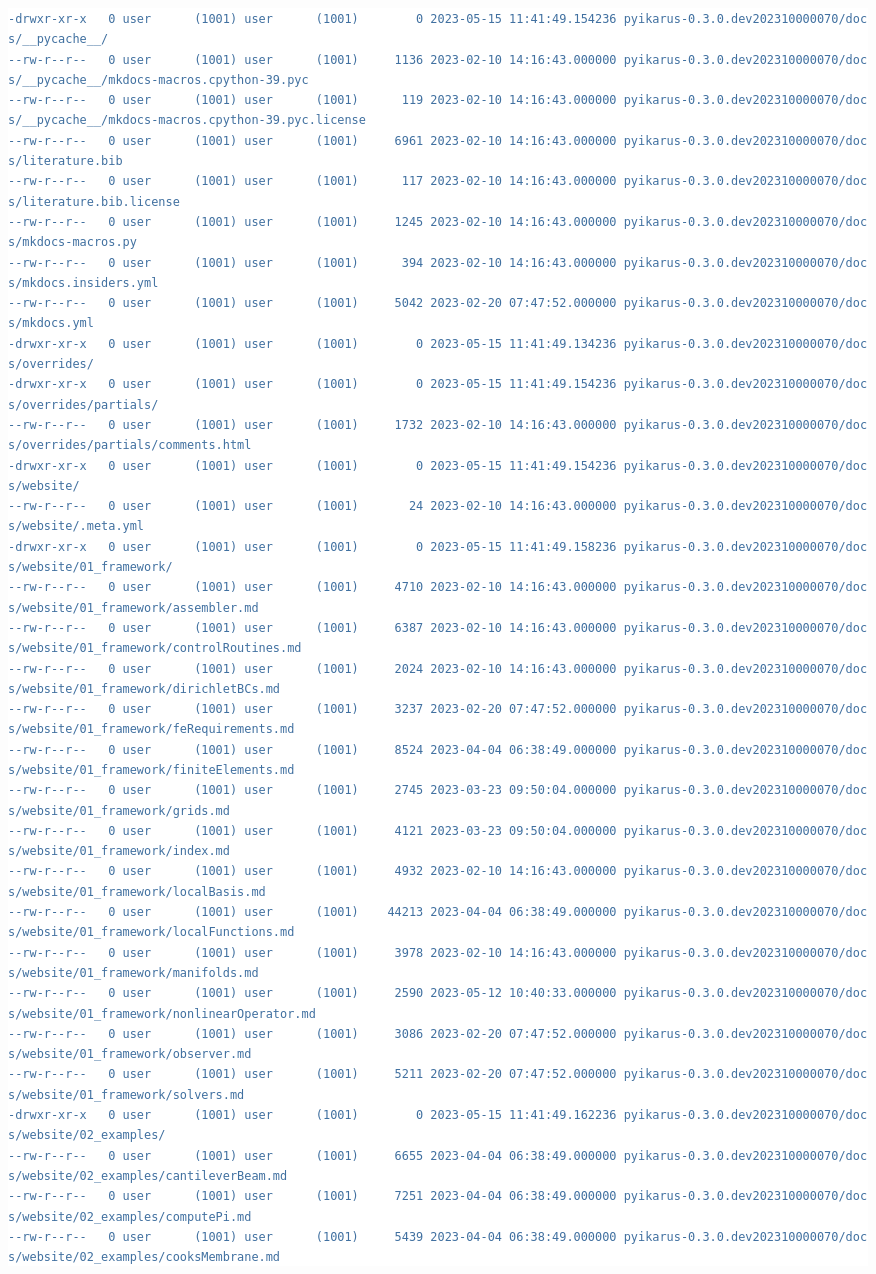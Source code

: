 ```diff
-drwxr-xr-x   0 user      (1001) user      (1001)        0 2023-05-15 11:41:49.154236 pyikarus-0.3.0.dev202310000070/docs/__pycache__/
--rw-r--r--   0 user      (1001) user      (1001)     1136 2023-02-10 14:16:43.000000 pyikarus-0.3.0.dev202310000070/docs/__pycache__/mkdocs-macros.cpython-39.pyc
--rw-r--r--   0 user      (1001) user      (1001)      119 2023-02-10 14:16:43.000000 pyikarus-0.3.0.dev202310000070/docs/__pycache__/mkdocs-macros.cpython-39.pyc.license
--rw-r--r--   0 user      (1001) user      (1001)     6961 2023-02-10 14:16:43.000000 pyikarus-0.3.0.dev202310000070/docs/literature.bib
--rw-r--r--   0 user      (1001) user      (1001)      117 2023-02-10 14:16:43.000000 pyikarus-0.3.0.dev202310000070/docs/literature.bib.license
--rw-r--r--   0 user      (1001) user      (1001)     1245 2023-02-10 14:16:43.000000 pyikarus-0.3.0.dev202310000070/docs/mkdocs-macros.py
--rw-r--r--   0 user      (1001) user      (1001)      394 2023-02-10 14:16:43.000000 pyikarus-0.3.0.dev202310000070/docs/mkdocs.insiders.yml
--rw-r--r--   0 user      (1001) user      (1001)     5042 2023-02-20 07:47:52.000000 pyikarus-0.3.0.dev202310000070/docs/mkdocs.yml
-drwxr-xr-x   0 user      (1001) user      (1001)        0 2023-05-15 11:41:49.134236 pyikarus-0.3.0.dev202310000070/docs/overrides/
-drwxr-xr-x   0 user      (1001) user      (1001)        0 2023-05-15 11:41:49.154236 pyikarus-0.3.0.dev202310000070/docs/overrides/partials/
--rw-r--r--   0 user      (1001) user      (1001)     1732 2023-02-10 14:16:43.000000 pyikarus-0.3.0.dev202310000070/docs/overrides/partials/comments.html
-drwxr-xr-x   0 user      (1001) user      (1001)        0 2023-05-15 11:41:49.154236 pyikarus-0.3.0.dev202310000070/docs/website/
--rw-r--r--   0 user      (1001) user      (1001)       24 2023-02-10 14:16:43.000000 pyikarus-0.3.0.dev202310000070/docs/website/.meta.yml
-drwxr-xr-x   0 user      (1001) user      (1001)        0 2023-05-15 11:41:49.158236 pyikarus-0.3.0.dev202310000070/docs/website/01_framework/
--rw-r--r--   0 user      (1001) user      (1001)     4710 2023-02-10 14:16:43.000000 pyikarus-0.3.0.dev202310000070/docs/website/01_framework/assembler.md
--rw-r--r--   0 user      (1001) user      (1001)     6387 2023-02-10 14:16:43.000000 pyikarus-0.3.0.dev202310000070/docs/website/01_framework/controlRoutines.md
--rw-r--r--   0 user      (1001) user      (1001)     2024 2023-02-10 14:16:43.000000 pyikarus-0.3.0.dev202310000070/docs/website/01_framework/dirichletBCs.md
--rw-r--r--   0 user      (1001) user      (1001)     3237 2023-02-20 07:47:52.000000 pyikarus-0.3.0.dev202310000070/docs/website/01_framework/feRequirements.md
--rw-r--r--   0 user      (1001) user      (1001)     8524 2023-04-04 06:38:49.000000 pyikarus-0.3.0.dev202310000070/docs/website/01_framework/finiteElements.md
--rw-r--r--   0 user      (1001) user      (1001)     2745 2023-03-23 09:50:04.000000 pyikarus-0.3.0.dev202310000070/docs/website/01_framework/grids.md
--rw-r--r--   0 user      (1001) user      (1001)     4121 2023-03-23 09:50:04.000000 pyikarus-0.3.0.dev202310000070/docs/website/01_framework/index.md
--rw-r--r--   0 user      (1001) user      (1001)     4932 2023-02-10 14:16:43.000000 pyikarus-0.3.0.dev202310000070/docs/website/01_framework/localBasis.md
--rw-r--r--   0 user      (1001) user      (1001)    44213 2023-04-04 06:38:49.000000 pyikarus-0.3.0.dev202310000070/docs/website/01_framework/localFunctions.md
--rw-r--r--   0 user      (1001) user      (1001)     3978 2023-02-10 14:16:43.000000 pyikarus-0.3.0.dev202310000070/docs/website/01_framework/manifolds.md
--rw-r--r--   0 user      (1001) user      (1001)     2590 2023-05-12 10:40:33.000000 pyikarus-0.3.0.dev202310000070/docs/website/01_framework/nonlinearOperator.md
--rw-r--r--   0 user      (1001) user      (1001)     3086 2023-02-20 07:47:52.000000 pyikarus-0.3.0.dev202310000070/docs/website/01_framework/observer.md
--rw-r--r--   0 user      (1001) user      (1001)     5211 2023-02-20 07:47:52.000000 pyikarus-0.3.0.dev202310000070/docs/website/01_framework/solvers.md
-drwxr-xr-x   0 user      (1001) user      (1001)        0 2023-05-15 11:41:49.162236 pyikarus-0.3.0.dev202310000070/docs/website/02_examples/
--rw-r--r--   0 user      (1001) user      (1001)     6655 2023-04-04 06:38:49.000000 pyikarus-0.3.0.dev202310000070/docs/website/02_examples/cantileverBeam.md
--rw-r--r--   0 user      (1001) user      (1001)     7251 2023-04-04 06:38:49.000000 pyikarus-0.3.0.dev202310000070/docs/website/02_examples/computePi.md
--rw-r--r--   0 user      (1001) user      (1001)     5439 2023-04-04 06:38:49.000000 pyikarus-0.3.0.dev202310000070/docs/website/02_examples/cooksMembrane.md
```